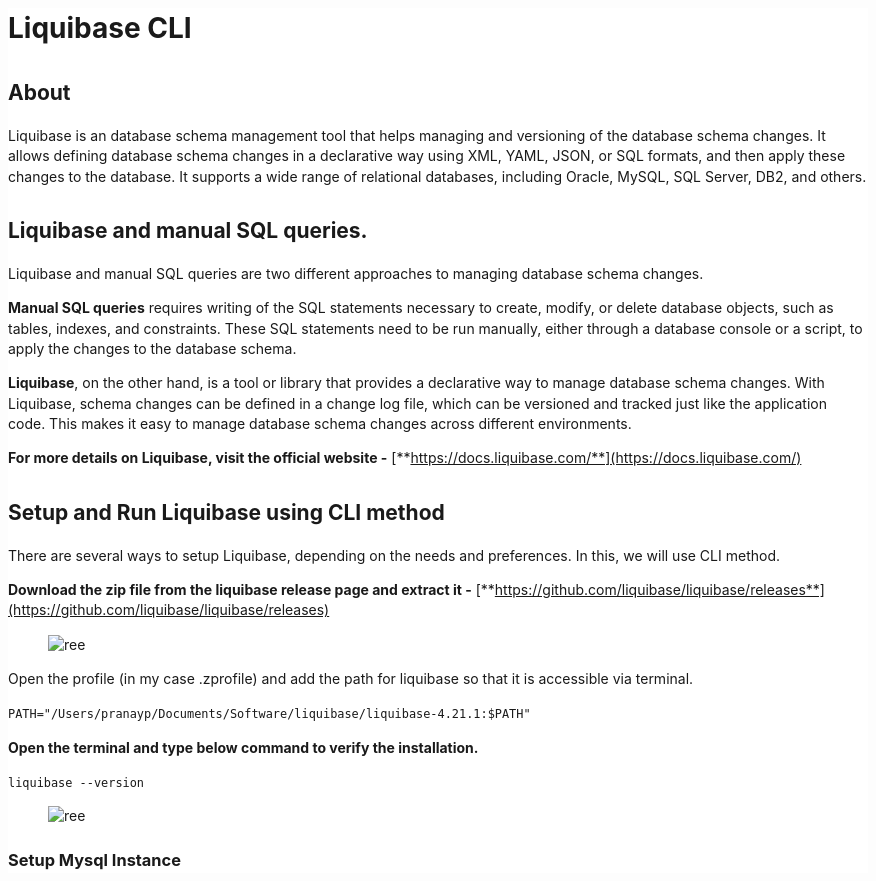 # Liquibase CLI

## About

Liquibase is an database schema management tool that helps managing and versioning of the database schema changes. It allows defining database schema changes in a declarative way using XML, YAML, JSON, or SQL formats, and then apply these changes to the database. It supports a wide range of relational databases, including Oracle, MySQL, SQL Server, DB2, and others.

## Liquibase and manual SQL queries.

Liquibase and manual SQL queries are two different approaches to managing database schema changes.

**Manual SQL queries** requires writing of the SQL statements necessary to create, modify, or delete database objects, such as tables, indexes, and constraints. These SQL statements need to be run manually, either through a database console or a script, to apply the changes to the database schema.

**Liquibase**, on the other hand, is a tool or library that provides a declarative way to manage database schema changes. With Liquibase, schema changes can be defined in a change log file, which can be versioned and tracked just like the application code. This makes it easy to manage database schema changes across different environments.

**For more details on Liquibase, visit the official website -** [**https://docs.liquibase.com/**](https://docs.liquibase.com/)

## Setup and Run Liquibase using CLI method

There are several ways to setup Liquibase, depending on the needs and preferences. In this, we will use CLI method.

**Download the zip file from the liquibase release page and extract it -** [**https://github.com/liquibase/liquibase/releases**](https://github.com/liquibase/liquibase/releases)

<figure><img src="https://static.wixstatic.com/media/5fb94b_b2a32b7667d04c858033e74c6b38c9a2~mv2.png/v1/fill/w_1480,h_240,al_c,q_85,usm_0.66_1.00_0.01,enc_avif,quality_auto/5fb94b_b2a32b7667d04c858033e74c6b38c9a2~mv2.png" alt="ree"><figcaption></figcaption></figure>



Open the profile (in my case .zprofile) and add the path for liquibase so that it is accessible via terminal.

```
PATH="/Users/pranayp/Documents/Software/liquibase/liquibase-4.21.1:$PATH"
```

**Open the terminal and type below command to verify the installation.**

```
liquibase --version
```

<figure><img src="https://static.wixstatic.com/media/5fb94b_778648d26b3441bea9319860fa2ff552~mv2.png/v1/fill/w_1480,h_496,al_c,q_90,usm_0.66_1.00_0.01,enc_avif,quality_auto/5fb94b_778648d26b3441bea9319860fa2ff552~mv2.png" alt="ree"><figcaption></figcaption></figure>

### Setup Mysql Instance
